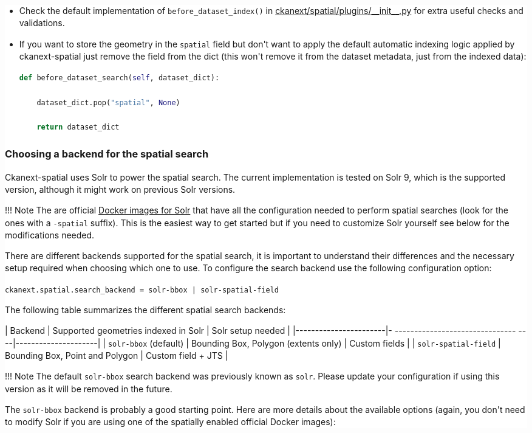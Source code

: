 -   Check the default implementation of `before_dataset_index()` in
    [ckanext/spatial/plugins/\_\_init\_\_.py](https://github.com/ckan/ckanext-spatial/blob/master/ckanext/spatial/plugin/__init__.py)
    for extra useful checks and validations.

-   If you want to store the geometry in the `spatial` field but don't
    want to apply the default automatic indexing logic applied by
    ckanext-spatial just remove the field from the dict (this won't
    remove it from the dataset metadata, just from the indexed data):

    ```python
    def before_dataset_search(self, dataset_dict):

        dataset_dict.pop("spatial", None)

        return dataset_dict
    ```

### Choosing a backend for the spatial search

Ckanext-spatial uses Solr to power the spatial search. The current
implementation is tested on Solr 9, which is the supported version,
although it might work on previous Solr versions.

!!! Note
    The are official [Docker images for
    Solr](https://github.com/ckan/ckan-solr) that have all the configuration
    needed to perform spatial searches (look for the ones with a `-spatial`
    suffix). This is the easiest way to get started but if you need to
    customize Solr yourself see below for the modifications needed.

There are different backends supported for the spatial search, it is
important to understand their differences and the necessary setup
required when choosing which one to use. To configure the search backend
use the following configuration option:

    ckanext.spatial.search_backend = solr-bbox | solr-spatial-field

The following table summarizes the different spatial search backends:

  | Backend               | Supported geometries indexed in Solr | Solr setup needed   |
  |-----------------------|- ------------------------------- ----|---------------------|
  | `solr-bbox` (default) | Bounding Box, Polygon (extents only) | Custom fields       |
  |  `solr-spatial-field` | Bounding Box, Point and Polygon      | Custom field +  JTS |

!!! Note
    The default `solr-bbox` search backend was previously known as `solr`.
    Please update your configuration if using this version as it will be
    removed in the future.

The `solr-bbox` backend is probably a good starting point. Here are more
details about the available options (again, you don't need to modify
Solr if you are using one of the spatially enabled official Docker
images):
